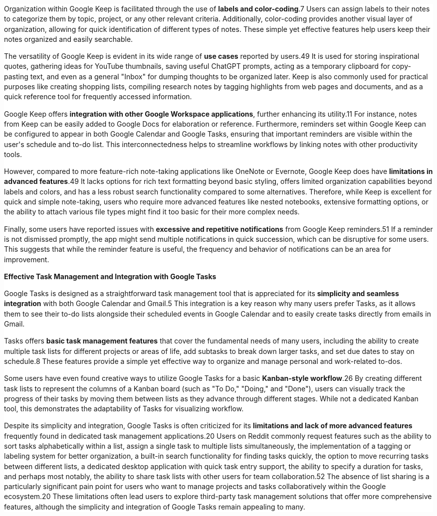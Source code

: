 Organization within Google Keep is facilitated through the use of **labels and color-coding**.7 Users can assign labels to their notes to categorize them by topic, project, or any other relevant criteria. Additionally, color-coding provides another visual layer of organization, allowing for quick identification of different types of notes. These simple yet effective features help users keep their notes organized and easily searchable.

The versatility of Google Keep is evident in its wide range of **use cases** reported by users.49 It is used for storing inspirational quotes, gathering ideas for YouTube thumbnails, saving useful ChatGPT prompts, acting as a temporary clipboard for copy-pasting text, and even as a general "Inbox" for dumping thoughts to be organized later. Keep is also commonly used for practical purposes like creating shopping lists, compiling research notes by tagging highlights from web pages and documents, and as a quick reference tool for frequently accessed information.

Google Keep offers **integration with other Google Workspace applications**, further enhancing its utility.11 For instance, notes from Keep can be easily added to Google Docs for elaboration or reference. Furthermore, reminders set within Google Keep can be configured to appear in both Google Calendar and Google Tasks, ensuring that important reminders are visible within the user's schedule and to-do list. This interconnectedness helps to streamline workflows by linking notes with other productivity tools.

However, compared to more feature-rich note-taking applications like OneNote or Evernote, Google Keep does have **limitations in advanced features**.49 It lacks options for rich text formatting beyond basic styling, offers limited organization capabilities beyond labels and colors, and has a less robust search functionality compared to some alternatives. Therefore, while Keep is excellent for quick and simple note-taking, users who require more advanced features like nested notebooks, extensive formatting options, or the ability to attach various file types might find it too basic for their more complex needs.

Finally, some users have reported issues with **excessive and repetitive notifications** from Google Keep reminders.51 If a reminder is not dismissed promptly, the app might send multiple notifications in quick succession, which can be disruptive for some users. This suggests that while the reminder feature is useful, the frequency and behavior of notifications can be an area for improvement.

**Effective Task Management and Integration with Google Tasks**

Google Tasks is designed as a straightforward task management tool that is appreciated for its **simplicity and seamless integration** with both Google Calendar and Gmail.5 This integration is a key reason why many users prefer Tasks, as it allows them to see their to-do lists alongside their scheduled events in Google Calendar and to easily create tasks directly from emails in Gmail.

Tasks offers **basic task management features** that cover the fundamental needs of many users, including the ability to create multiple task lists for different projects or areas of life, add subtasks to break down larger tasks, and set due dates to stay on schedule.8 These features provide a simple yet effective way to organize and manage personal and work-related to-dos.

Some users have even found creative ways to utilize Google Tasks for a basic **Kanban-style workflow**.26 By creating different task lists to represent the columns of a Kanban board (such as "To Do," "Doing," and "Done"), users can visually track the progress of their tasks by moving them between lists as they advance through different stages. While not a dedicated Kanban tool, this demonstrates the adaptability of Tasks for visualizing workflow.

Despite its simplicity and integration, Google Tasks is often criticized for its **limitations and lack of more advanced features** frequently found in dedicated task management applications.20 Users on Reddit commonly request features such as the ability to sort tasks alphabetically within a list, assign a single task to multiple lists simultaneously, the implementation of a tagging or labeling system for better organization, a built-in search functionality for finding tasks quickly, the option to move recurring tasks between different lists, a dedicated desktop application with quick task entry support, the ability to specify a duration for tasks, and perhaps most notably, the ability to share task lists with other users for team collaboration.52 The absence of list sharing is a particularly significant pain point for users who want to manage projects and tasks collaboratively within the Google ecosystem.20 These limitations often lead users to explore third-party task management solutions that offer more comprehensive features, although the simplicity and integration of Google Tasks remain appealing to many.
